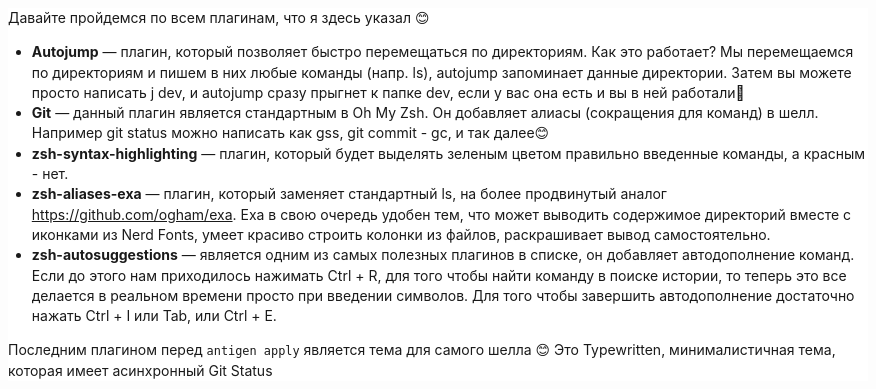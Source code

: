 Давайте пройдемся по всем плагинам, что я здесь указал 😊

- **Autojump** — плагин, который позволяет быстро перемещаться по директориям. Как это работает? Мы перемещаемся по директориям и пишем в них любые команды (напр. ls), autojump запоминает данные директории. Затем вы можете просто написать j dev, и autojump сразу прыгнет к папке dev, если у вас она есть и вы в ней работали🤩
- **Git** — данный плагин является стандартным в Oh My Zsh. Он добавляет алиасы (сокращения для команд) в шелл. Например git status можно написать как gss, git commit - gc, и так далее😊
- **zsh-syntax-highlighting** — плагин, который будет выделять зеленым цветом правильно введенные команды, а красным - нет.
- **zsh-aliases-exa** — плагин, который заменяет стандартный ls, на более продвинутый аналог https://github.com/ogham/exa. Exa в свою очередь удобен тем, что может выводить содержимое директорий вместе с иконками из Nerd Fonts, умеет красиво строить колонки из файлов, раскрашивает вывод самостоятельно.
- **zsh-autosuggestions** — является одним из самых полезных плагинов в списке, он добавляет автодополнение команд. Если до этого нам приходилось нажимать Ctrl + R, для того чтобы найти команду в поиске истории, то теперь это все делается в реальном времени просто при введении символов. Для того чтобы завершить автодополнение достаточно нажать Ctrl + I или Tab, или Ctrl + E.

Последним плагином перед `antigen apply` является тема для самого шелла 😊
Это Typewritten, минималистичная тема, которая имеет асинхронный Git Status
